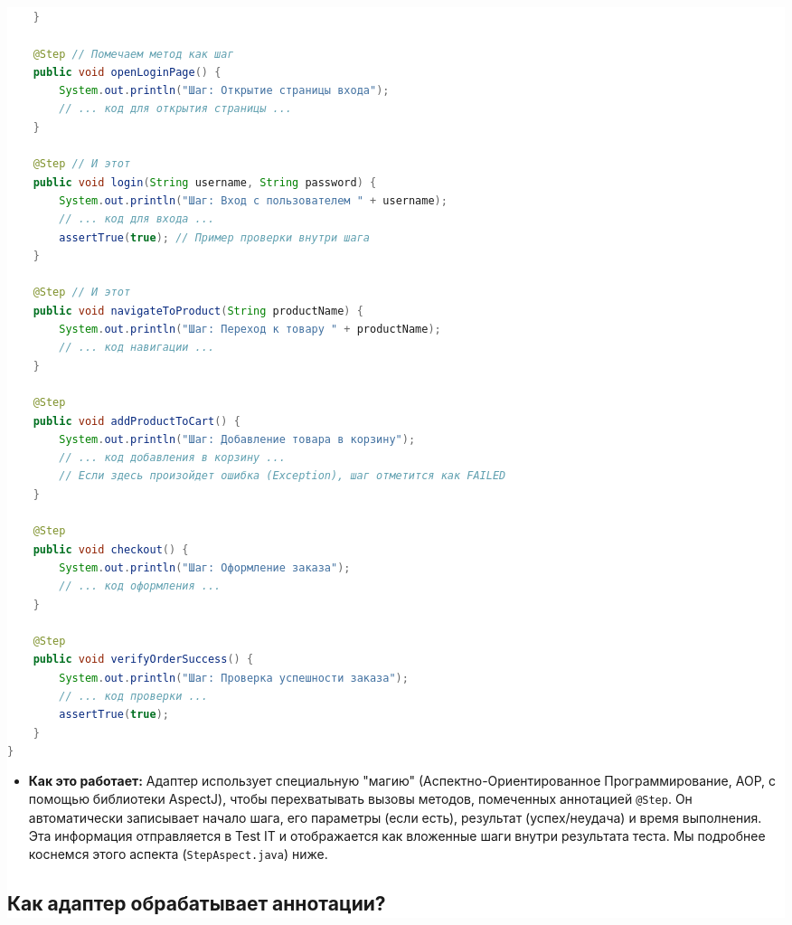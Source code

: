 ```java
    }

    @Step // Помечаем метод как шаг
    public void openLoginPage() {
        System.out.println("Шаг: Открытие страницы входа");
        // ... код для открытия страницы ...
    }

    @Step // И этот
    public void login(String username, String password) {
        System.out.println("Шаг: Вход с пользователем " + username);
        // ... код для входа ...
        assertTrue(true); // Пример проверки внутри шага
    }

    @Step // И этот
    public void navigateToProduct(String productName) {
        System.out.println("Шаг: Переход к товару " + productName);
        // ... код навигации ...
    }

    @Step
    public void addProductToCart() {
        System.out.println("Шаг: Добавление товара в корзину");
        // ... код добавления в корзину ...
        // Если здесь произойдет ошибка (Exception), шаг отметится как FAILED
    }

    @Step
    public void checkout() {
        System.out.println("Шаг: Оформление заказа");
        // ... код оформления ...
    }

    @Step
    public void verifyOrderSuccess() {
        System.out.println("Шаг: Проверка успешности заказа");
        // ... код проверки ...
        assertTrue(true);
    }
}
```

*   **Как это работает:** Адаптер использует специальную "магию" (Аспектно-Ориентированное Программирование, AOP, с помощью библиотеки AspectJ), чтобы перехватывать вызовы методов, помеченных аннотацией `@Step`. Он автоматически записывает начало шага, его параметры (если есть), результат (успех/неудача) и время выполнения. Эта информация отправляется в Test IT и отображается как вложенные шаги внутри результата теста. Мы подробнее коснемся этого аспекта (`StepAspect.java`) ниже.

## Как адаптер обрабатывает аннотации?
